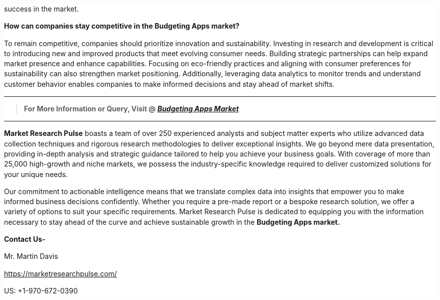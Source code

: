 success in the market.</p><p><strong>How can companies stay competitive in the Budgeting Apps market?</strong></p><p>To remain competitive, companies should prioritize innovation and sustainability. Investing in research and development is critical to introducing new and improved products that meet evolving consumer needs. Building strategic partnerships can help expand market presence and enhance capabilities. Focusing on eco-friendly practices and aligning with consumer preferences for sustainability can also strengthen market positioning. Additionally, leveraging data analytics to monitor trends and understand customer behavior enables companies to make informed decisions and stay ahead of market shifts.</p><hr /><blockquote><p><strong>For More Information or Query, Visit @&nbsp;<em><a href="https://marketresearchpulse.com/report/69576/budgeting-apps-market?utm_source=Linkedin&utm_medium=0115">Budgeting Apps Market</a></em></strong></p></blockquote><hr /><p><strong>Market Research Pulse</strong> boasts a team of over 250 experienced analysts and subject matter experts who utilize advanced data collection techniques and rigorous research methodologies to deliver exceptional insights. We go beyond mere data presentation, providing in-depth analysis and strategic guidance tailored to help you achieve your business goals. With coverage of more than 25,000 high-growth and niche markets, we possess the industry-specific knowledge required to deliver customized solutions for your unique needs.</p><p>Our commitment to actionable intelligence means that we translate complex data into insights that empower you to make informed business decisions confidently. Whether you require a pre-made report or a bespoke research solution, we offer a variety of options to suit your specific requirements. Market Research Pulse is dedicated to equipping you with the information necessary to stay ahead of the curve and achieve sustainable growth in the <strong>Budgeting Apps market.</strong></p><p><strong>Contact Us-</strong></p><p>Mr. Martin Davis</p><p>https://marketresearchpulse.com/</p><p>US: +1-970-672-0390</p>
